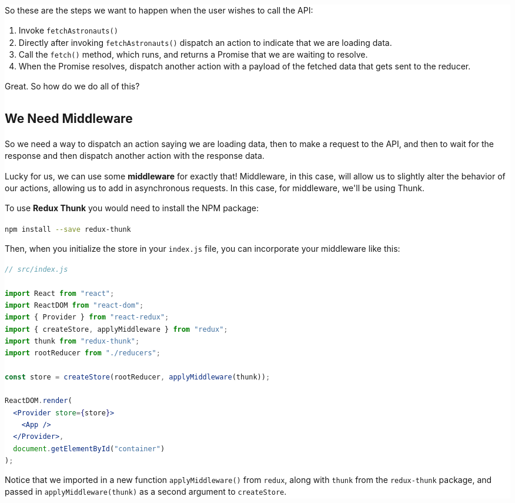 So these are the steps we want to happen when the user wishes to call the API:

1. Invoke `fetchAstronauts()`
2. Directly after invoking `fetchAstronauts()` dispatch an action to indicate that we are
   loading data.
3. Call the `fetch()` method, which runs, and returns a Promise that
   we are waiting to resolve.
4. When the Promise resolves, dispatch another action with a payload of the
   fetched data that gets sent to the reducer.

Great. So how do we do all of this?

## We Need Middleware

So we need a way to dispatch an action saying we are loading data, then to make
a request to the API, and then to wait for the response and then dispatch
another action with the response data.

Lucky for us, we can use some **middleware** for exactly that! Middleware, in
this case, will allow us to slightly alter the behavior of our actions, allowing
us to add in asynchronous requests. In this case, for middleware, we'll be using
Thunk.

To use **Redux Thunk** you would need to install the NPM package:

```sh
npm install --save redux-thunk
```

Then, when you initialize the store in your `index.js` file, you can incorporate
your middleware like this:

```jsx
// src/index.js

import React from "react";
import ReactDOM from "react-dom";
import { Provider } from "react-redux";
import { createStore, applyMiddleware } from "redux";
import thunk from "redux-thunk";
import rootReducer from "./reducers";

const store = createStore(rootReducer, applyMiddleware(thunk));

ReactDOM.render(
  <Provider store={store}>
    <App />
  </Provider>,
  document.getElementById("container")
);
```

Notice that we imported in a new function `applyMiddleware()` from
`redux`, along with `thunk` from the `redux-thunk` package, and passed
in `applyMiddleware(thunk)` as a second argument to `createStore`.

